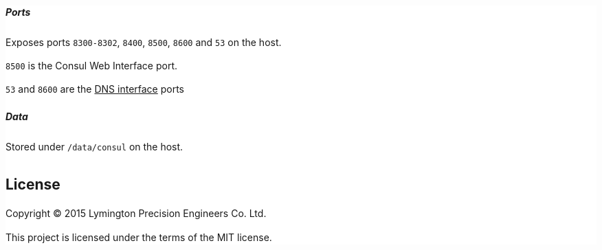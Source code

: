 ##### Ports

Exposes ports `8300-8302`, `8400`, `8500`, `8600` and `53` on the host.

`8500` is the Consul Web Interface port.

`53` and `8600` are the
[DNS interface](https://www.consul.io/docs/agent/dns.html) ports

##### Data

Stored under `/data/consul` on the host.

## License

Copyright © 2015 Lymington Precision Engineers Co. Ltd.

This project is licensed under the terms of the MIT license.
